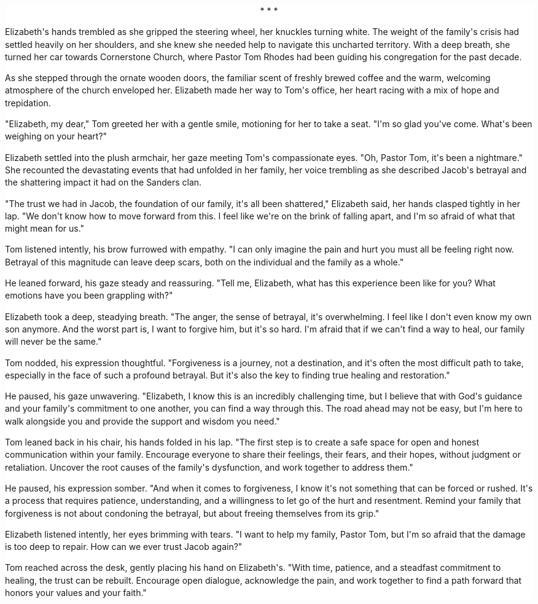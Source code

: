 <center>* * *</center>

Elizabeth's hands trembled as she gripped the steering wheel, her knuckles turning white. The weight of the family's crisis had settled heavily on her shoulders, and she knew she needed help to navigate this uncharted territory. With a deep breath, she turned her car towards Cornerstone Church, where Pastor Tom Rhodes had been guiding his congregation for the past decade.

As she stepped through the ornate wooden doors, the familiar scent of freshly brewed coffee and the warm, welcoming atmosphere of the church enveloped her. Elizabeth made her way to Tom's office, her heart racing with a mix of hope and trepidation.

"Elizabeth, my dear," Tom greeted her with a gentle smile, motioning for her to take a seat. "I'm so glad you've come. What's been weighing on your heart?"

Elizabeth settled into the plush armchair, her gaze meeting Tom's compassionate eyes. "Oh, Pastor Tom, it's been a nightmare." She recounted the devastating events that had unfolded in her family, her voice trembling as she described Jacob's betrayal and the shattering impact it had on the Sanders clan.

"The trust we had in Jacob, the foundation of our family, it's all been shattered," Elizabeth said, her hands clasped tightly in her lap. "We don't know how to move forward from this. I feel like we're on the brink of falling apart, and I'm so afraid of what that might mean for us."

Tom listened intently, his brow furrowed with empathy. "I can only imagine the pain and hurt you must all be feeling right now. Betrayal of this magnitude can leave deep scars, both on the individual and the family as a whole."

He leaned forward, his gaze steady and reassuring. "Tell me, Elizabeth, what has this experience been like for you? What emotions have you been grappling with?"

Elizabeth took a deep, steadying breath. "The anger, the sense of betrayal, it's overwhelming. I feel like I don't even know my own son anymore. And the worst part is, I want to forgive him, but it's so hard. I'm afraid that if we can't find a way to heal, our family will never be the same."

Tom nodded, his expression thoughtful. "Forgiveness is a journey, not a destination, and it's often the most difficult path to take, especially in the face of such a profound betrayal. But it's also the key to finding true healing and restoration."

He paused, his gaze unwavering. "Elizabeth, I know this is an incredibly challenging time, but I believe that with God's guidance and your family's commitment to one another, you can find a way through this. The road ahead may not be easy, but I'm here to walk alongside you and provide the support and wisdom you need."

Tom leaned back in his chair, his hands folded in his lap. "The first step is to create a safe space for open and honest communication within your family. Encourage everyone to share their feelings, their fears, and their hopes, without judgment or retaliation. Uncover the root causes of the family's dysfunction, and work together to address them."

He paused, his expression somber. "And when it comes to forgiveness, I know it's not something that can be forced or rushed. It's a process that requires patience, understanding, and a willingness to let go of the hurt and resentment. Remind your family that forgiveness is not about condoning the betrayal, but about freeing themselves from its grip."

Elizabeth listened intently, her eyes brimming with tears. "I want to help my family, Pastor Tom, but I'm so afraid that the damage is too deep to repair. How can we ever trust Jacob again?"

Tom reached across the desk, gently placing his hand on Elizabeth's. "With time, patience, and a steadfast commitment to healing, the trust can be rebuilt. Encourage open dialogue, acknowledge the pain, and work together to find a path forward that honors your values and your faith."
